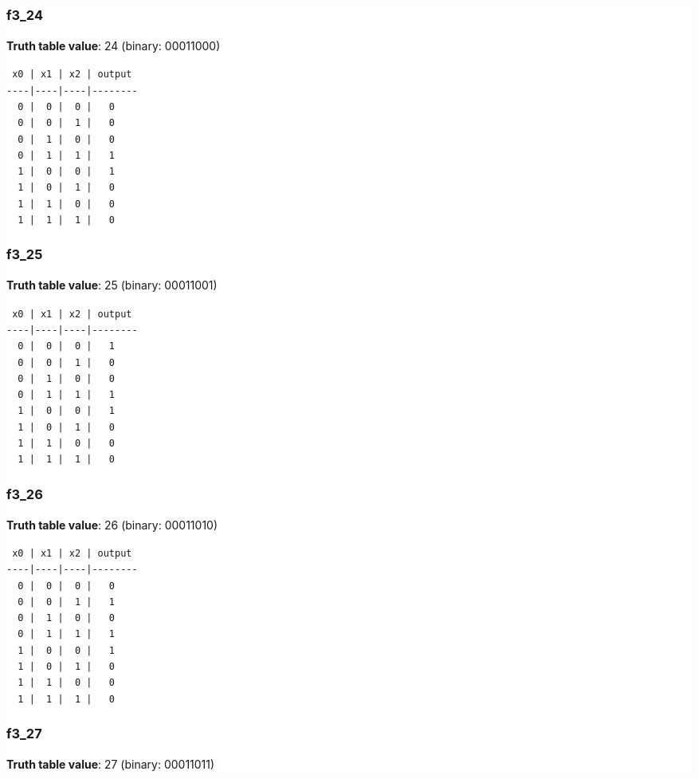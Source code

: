 ### f3_24

**Truth table value**: 24 (binary: 00011000)

```
 x0 | x1 | x2 | output
----|----|----|--------
  0 |  0 |  0 |   0
  0 |  0 |  1 |   0
  0 |  1 |  0 |   0
  0 |  1 |  1 |   1
  1 |  0 |  0 |   1
  1 |  0 |  1 |   0
  1 |  1 |  0 |   0
  1 |  1 |  1 |   0
```

### f3_25

**Truth table value**: 25 (binary: 00011001)

```
 x0 | x1 | x2 | output
----|----|----|--------
  0 |  0 |  0 |   1
  0 |  0 |  1 |   0
  0 |  1 |  0 |   0
  0 |  1 |  1 |   1
  1 |  0 |  0 |   1
  1 |  0 |  1 |   0
  1 |  1 |  0 |   0
  1 |  1 |  1 |   0
```

### f3_26

**Truth table value**: 26 (binary: 00011010)

```
 x0 | x1 | x2 | output
----|----|----|--------
  0 |  0 |  0 |   0
  0 |  0 |  1 |   1
  0 |  1 |  0 |   0
  0 |  1 |  1 |   1
  1 |  0 |  0 |   1
  1 |  0 |  1 |   0
  1 |  1 |  0 |   0
  1 |  1 |  1 |   0
```

### f3_27

**Truth table value**: 27 (binary: 00011011)
